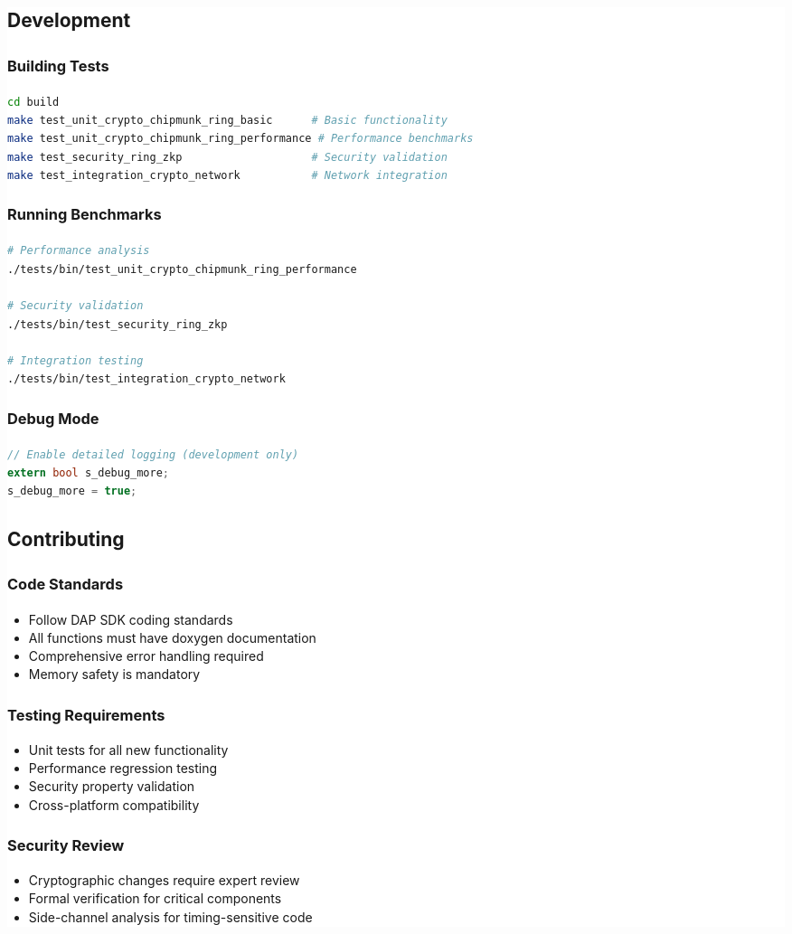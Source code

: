 ## Development

### Building Tests
```bash
cd build
make test_unit_crypto_chipmunk_ring_basic      # Basic functionality
make test_unit_crypto_chipmunk_ring_performance # Performance benchmarks
make test_security_ring_zkp                    # Security validation
make test_integration_crypto_network           # Network integration
```

### Running Benchmarks
```bash
# Performance analysis
./tests/bin/test_unit_crypto_chipmunk_ring_performance

# Security validation  
./tests/bin/test_security_ring_zkp

# Integration testing
./tests/bin/test_integration_crypto_network
```

### Debug Mode
```c
// Enable detailed logging (development only)
extern bool s_debug_more;
s_debug_more = true;
```

## Contributing

### Code Standards
- Follow DAP SDK coding standards
- All functions must have doxygen documentation
- Comprehensive error handling required
- Memory safety is mandatory

### Testing Requirements
- Unit tests for all new functionality
- Performance regression testing
- Security property validation
- Cross-platform compatibility

### Security Review
- Cryptographic changes require expert review
- Formal verification for critical components
- Side-channel analysis for timing-sensitive code
